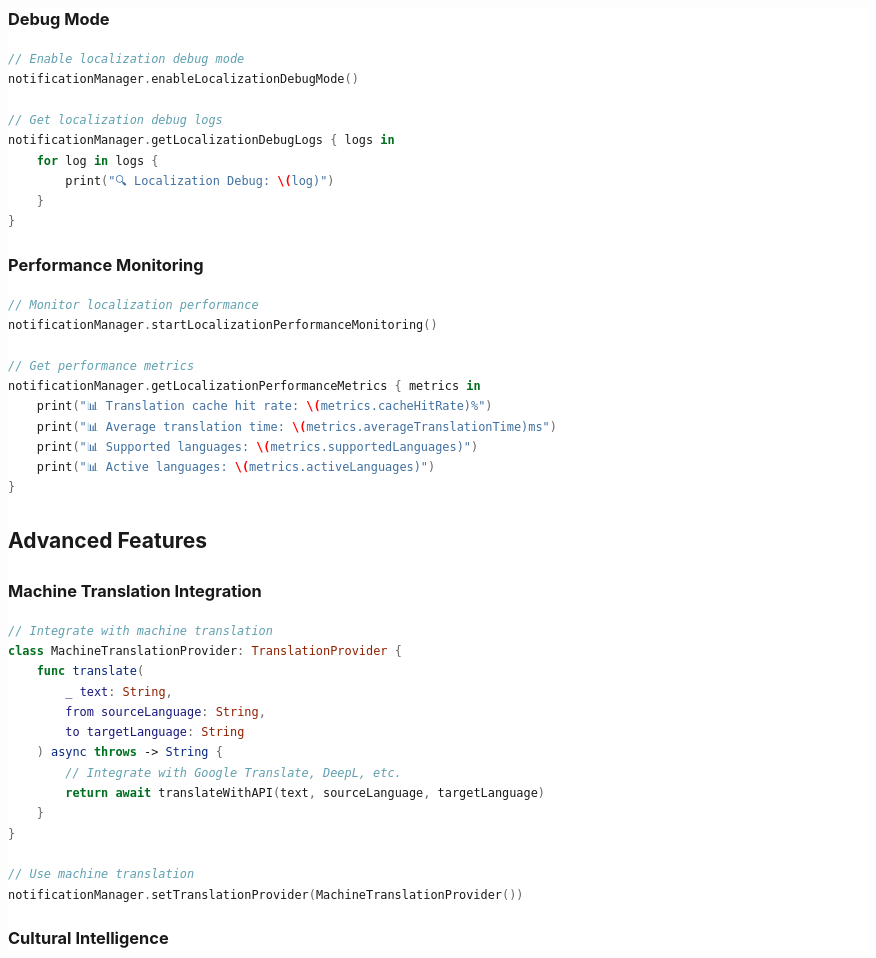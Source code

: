 ### Debug Mode

```swift
// Enable localization debug mode
notificationManager.enableLocalizationDebugMode()

// Get localization debug logs
notificationManager.getLocalizationDebugLogs { logs in
    for log in logs {
        print("🔍 Localization Debug: \(log)")
    }
}
```

### Performance Monitoring

```swift
// Monitor localization performance
notificationManager.startLocalizationPerformanceMonitoring()

// Get performance metrics
notificationManager.getLocalizationPerformanceMetrics { metrics in
    print("📊 Translation cache hit rate: \(metrics.cacheHitRate)%")
    print("📊 Average translation time: \(metrics.averageTranslationTime)ms")
    print("📊 Supported languages: \(metrics.supportedLanguages)")
    print("📊 Active languages: \(metrics.activeLanguages)")
}
```

## Advanced Features

### Machine Translation Integration

```swift
// Integrate with machine translation
class MachineTranslationProvider: TranslationProvider {
    func translate(
        _ text: String,
        from sourceLanguage: String,
        to targetLanguage: String
    ) async throws -> String {
        // Integrate with Google Translate, DeepL, etc.
        return await translateWithAPI(text, sourceLanguage, targetLanguage)
    }
}

// Use machine translation
notificationManager.setTranslationProvider(MachineTranslationProvider())
```

### Cultural Intelligence
